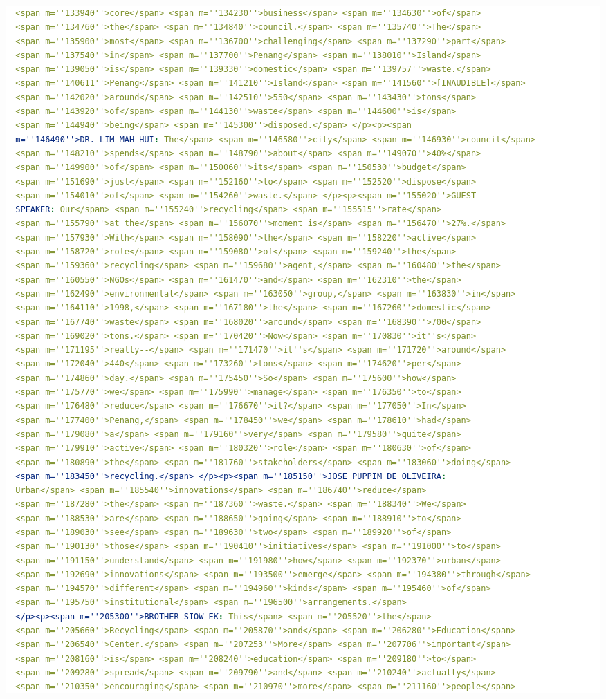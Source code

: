 ```yaml
  <span m=''133940''>core</span> <span m=''134230''>business</span> <span m=''134630''>of</span>
  <span m=''134760''>the</span> <span m=''134840''>council.</span> <span m=''135740''>The</span>
  <span m=''135900''>most</span> <span m=''136700''>challenging</span> <span m=''137290''>part</span>
  <span m=''137540''>in</span> <span m=''137700''>Penang</span> <span m=''138010''>Island</span>
  <span m=''139050''>is</span> <span m=''139330''>domestic</span> <span m=''139757''>waste.</span>
  <span m=''140611''>Penang</span> <span m=''141210''>Island</span> <span m=''141560''>[INAUDIBLE]</span>
  <span m=''142020''>around</span> <span m=''142510''>550</span> <span m=''143430''>tons</span>
  <span m=''143920''>of</span> <span m=''144130''>waste</span> <span m=''144600''>is</span>
  <span m=''144940''>being</span> <span m=''145300''>disposed.</span> </p><p><span
  m=''146490''>DR. LIM MAH HUI: The</span> <span m=''146580''>city</span> <span m=''146930''>council</span>
  <span m=''148210''>spends</span> <span m=''148790''>about</span> <span m=''149070''>40%</span>
  <span m=''149900''>of</span> <span m=''150060''>its</span> <span m=''150530''>budget</span>
  <span m=''151690''>just</span> <span m=''152160''>to</span> <span m=''152520''>dispose</span>
  <span m=''154010''>of</span> <span m=''154260''>waste.</span> </p><p><span m=''155020''>GUEST
  SPEAKER: Our</span> <span m=''155240''>recycling</span> <span m=''155515''>rate</span>
  <span m=''155790''>at the</span> <span m=''156070''>moment is</span> <span m=''156470''>27%.</span>
  <span m=''157930''>With</span> <span m=''158090''>the</span> <span m=''158220''>active</span>
  <span m=''158720''>role</span> <span m=''159080''>of</span> <span m=''159240''>the</span>
  <span m=''159360''>recycling</span> <span m=''159680''>agent,</span> <span m=''160480''>the</span>
  <span m=''160550''>NGOs</span> <span m=''161470''>and</span> <span m=''162310''>the</span>
  <span m=''162490''>environmental</span> <span m=''163050''>group,</span> <span m=''163830''>in</span>
  <span m=''164110''>1998,</span> <span m=''167180''>the</span> <span m=''167260''>domestic</span>
  <span m=''167740''>waste</span> <span m=''168020''>around</span> <span m=''168390''>700</span>
  <span m=''169020''>tons.</span> <span m=''170420''>Now</span> <span m=''170830''>it''s</span>
  <span m=''171195''>really--</span> <span m=''171470''>it''s</span> <span m=''171720''>around</span>
  <span m=''172040''>440</span> <span m=''173260''>tons</span> <span m=''174620''>per</span>
  <span m=''174860''>day.</span> <span m=''175450''>So</span> <span m=''175600''>how</span>
  <span m=''175770''>we</span> <span m=''175990''>manage</span> <span m=''176350''>to</span>
  <span m=''176480''>reduce</span> <span m=''176670''>it?</span> <span m=''177050''>In</span>
  <span m=''177400''>Penang,</span> <span m=''178450''>we</span> <span m=''178610''>had</span>
  <span m=''179080''>a</span> <span m=''179160''>very</span> <span m=''179580''>quite</span>
  <span m=''179910''>active</span> <span m=''180320''>role</span> <span m=''180630''>of</span>
  <span m=''180890''>the</span> <span m=''181760''>stakeholders</span> <span m=''183060''>doing</span>
  <span m=''183450''>recycling.</span> </p><p><span m=''185150''>JOSE PUPPIM DE OLIVEIRA:
  Urban</span> <span m=''185540''>innovations</span> <span m=''186740''>reduce</span>
  <span m=''187280''>the</span> <span m=''187360''>waste.</span> <span m=''188340''>We</span>
  <span m=''188530''>are</span> <span m=''188650''>going</span> <span m=''188910''>to</span>
  <span m=''189030''>see</span> <span m=''189630''>two</span> <span m=''189920''>of</span>
  <span m=''190130''>those</span> <span m=''190410''>initiatives</span> <span m=''191000''>to</span>
  <span m=''191150''>understand</span> <span m=''191980''>how</span> <span m=''192370''>urban</span>
  <span m=''192690''>innovations</span> <span m=''193500''>emerge</span> <span m=''194380''>through</span>
  <span m=''194570''>different</span> <span m=''194960''>kinds</span> <span m=''195460''>of</span>
  <span m=''195750''>institutional</span> <span m=''196500''>arrangements.</span>
  </p><p><span m=''205300''>BROTHER SIOW EK: This</span> <span m=''205520''>the</span>
  <span m=''205660''>Recycling</span> <span m=''205870''>and</span> <span m=''206280''>Education</span>
  <span m=''206540''>Center.</span> <span m=''207253''>More</span> <span m=''207706''>important</span>
  <span m=''208160''>is</span> <span m=''208240''>education</span> <span m=''209180''>to</span>
  <span m=''209280''>spread</span> <span m=''209790''>and</span> <span m=''210240''>actually</span>
  <span m=''210350''>encouraging</span> <span m=''210970''>more</span> <span m=''211160''>people</span>
```